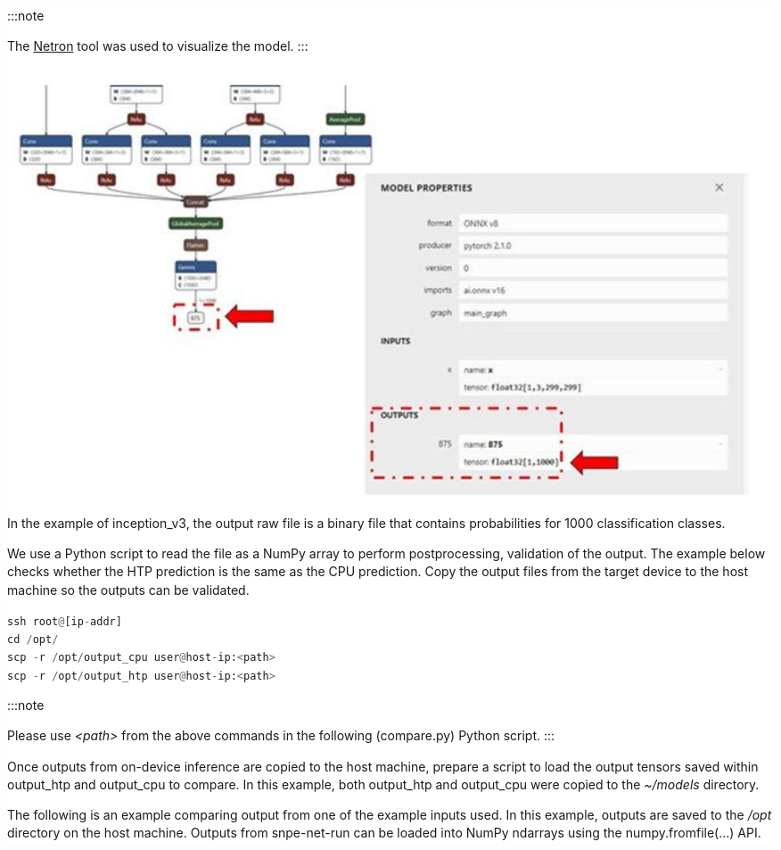 :::note

The [Netron](https://netron.app/) tool was used to visualize the model.
:::

![](images/image-202.jpg)

In the example of inception_v3, the output raw file is a binary file that contains probabilities for 1000 classification classes.

We use a Python script to read the file as a NumPy array to perform postprocessing, validation of the output. The example below checks whether the HTP prediction is the same as the CPU prediction. Copy the output files from the target device to the host machine so the outputs can be validated.

```python
ssh root@[ip-addr]
cd /opt/
scp -r /opt/output_cpu user@host-ip:<path>
scp -r /opt/output_htp user@host-ip:<path>
```

:::note

Please use *\<path>* from the above commands in the following (compare.py) Python script.
:::

Once outputs from on-device inference are copied to the host machine, prepare a script to load the output tensors saved within output_htp and output_cpu to compare. In this example, both output_htp and output_cpu were copied to the *\~/models* directory.

The following is an example comparing output from one of the example inputs used. In this example, outputs are saved to th&#x65;*&#x20;/opt* directory on the host machine. Outputs from snpe-net-run can be loaded into NumPy ndarrays using the numpy.fromfile(...) API.

